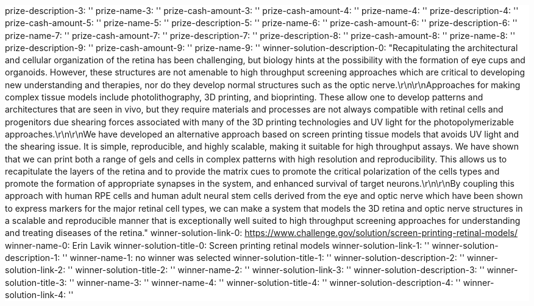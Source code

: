 prize-description-3: ''
prize-name-3: ''
prize-cash-amount-3: ''
prize-cash-amount-4: ''
prize-name-4: ''
prize-description-4: ''
prize-cash-amount-5: ''
prize-name-5: ''
prize-description-5: ''
prize-name-6: ''
prize-cash-amount-6: ''
prize-description-6: ''
prize-name-7: ''
prize-cash-amount-7: ''
prize-description-7: ''
prize-description-8: ''
prize-cash-amount-8: ''
prize-name-8: ''
prize-description-9: ''
prize-cash-amount-9: ''
prize-name-9: ''
winner-solution-description-0: "Recapitulating the architectural and cellular
  organization of the retina has been challenging, but biology hints at the possibility
  with the formation of eye cups and organoids. However, these structures are
  not amenable to high throughput screening approaches which are critical to developing
  new understanding and therapies, nor do they develop normal structures such
  as the optic nerve.\r\n\r\nApproaches for making complex tissue models include
  photolithography, 3D printing, and bioprinting. These allow one to develop patterns
  and architectures that are seen in vivo, but they require materials and processes
  are not always compatible with retinal cells and progenitors due shearing forces
  associated with many of the 3D printing technologies and UV light for the photopolymerizable
  approaches.\r\n\r\nWe have developed an alternative approach based on screen
  printing tissue models that avoids UV light and the shearing issue. It is simple,
  reproducible, and highly scalable, making it suitable for high throughput assays.
  We have shown that we can print both a range of gels and cells in complex patterns
  with high resolution and reproducibility. This allows us to recapitulate the
  layers of the retina and to provide the matrix cues to promote the critical
  polarization of the cells types and promote the formation of appropriate synapses
  in the system, and enhanced survival of target neurons.\r\n\r\nBy coupling this
  approach with human RPE cells and human adult neural stem cells derived from
  the eye and optic nerve which have been shown to express markers for the major
  retinal cell types, we can make a system that models the 3D retina and optic
  nerve structures in a scalable and reproducible manner that is exceptionally
  well suited to high throughput screening approaches for understanding and treating
  diseases of the retina."
winner-solution-link-0: https://www.challenge.gov/solution/screen-printing-retinal-models/
winner-name-0: Erin Lavik
winner-solution-title-0: Screen printing retinal models
winner-solution-link-1: ''
winner-solution-description-1: ''
winner-name-1: no winner was selected
winner-solution-title-1: ''
winner-solution-description-2: ''
winner-solution-link-2: ''
winner-solution-title-2: ''
winner-name-2: ''
winner-solution-link-3: ''
winner-solution-description-3: ''
winner-solution-title-3: ''
winner-name-3: ''
winner-name-4: ''
winner-solution-title-4: ''
winner-solution-description-4: ''
winner-solution-link-4: ''